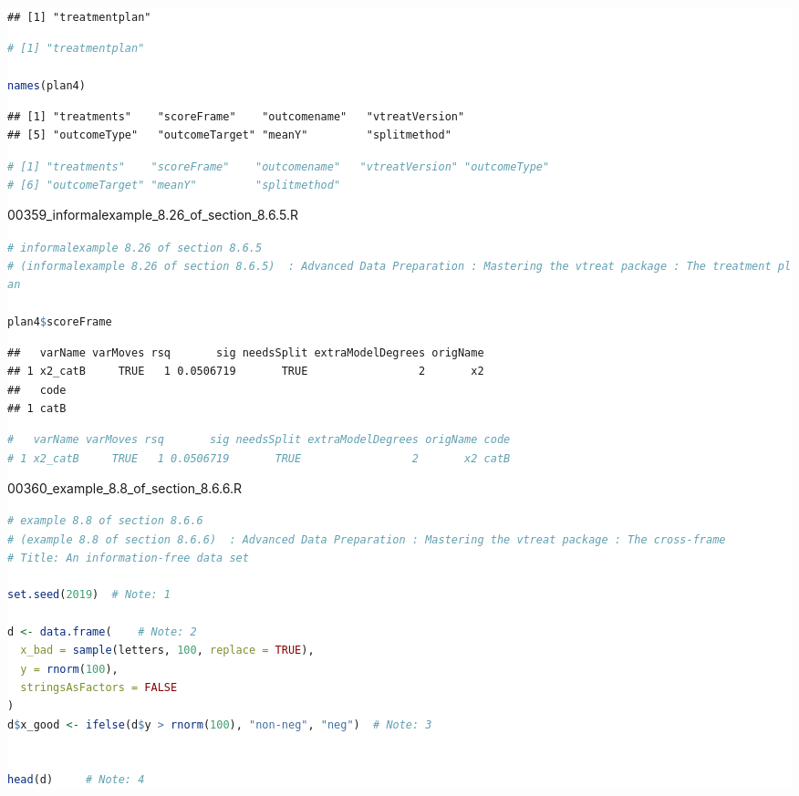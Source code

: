     ## [1] "treatmentplan"

``` r
# [1] "treatmentplan"

names(plan4)
```

    ## [1] "treatments"    "scoreFrame"    "outcomename"   "vtreatVersion"
    ## [5] "outcomeType"   "outcomeTarget" "meanY"         "splitmethod"

``` r
# [1] "treatments"    "scoreFrame"    "outcomename"   "vtreatVersion" "outcomeType"  
# [6] "outcomeTarget" "meanY"         "splitmethod"
```

00359\_informalexample\_8.26\_of\_section\_8.6.5.R

``` r
# informalexample 8.26 of section 8.6.5 
# (informalexample 8.26 of section 8.6.5)  : Advanced Data Preparation : Mastering the vtreat package : The treatment plan 

plan4$scoreFrame
```

    ##   varName varMoves rsq       sig needsSplit extraModelDegrees origName
    ## 1 x2_catB     TRUE   1 0.0506719       TRUE                 2       x2
    ##   code
    ## 1 catB

``` r
#   varName varMoves rsq       sig needsSplit extraModelDegrees origName code
# 1 x2_catB     TRUE   1 0.0506719       TRUE                 2       x2 catB
```

00360\_example\_8.8\_of\_section\_8.6.6.R

``` r
# example 8.8 of section 8.6.6 
# (example 8.8 of section 8.6.6)  : Advanced Data Preparation : Mastering the vtreat package : The cross-frame 
# Title: An information-free data set 

set.seed(2019)  # Note: 1 

d <- data.frame(    # Note: 2 
  x_bad = sample(letters, 100, replace = TRUE),
  y = rnorm(100),
  stringsAsFactors = FALSE
)
d$x_good <- ifelse(d$y > rnorm(100), "non-neg", "neg")  # Note: 3 


head(d)     # Note: 4 
```
